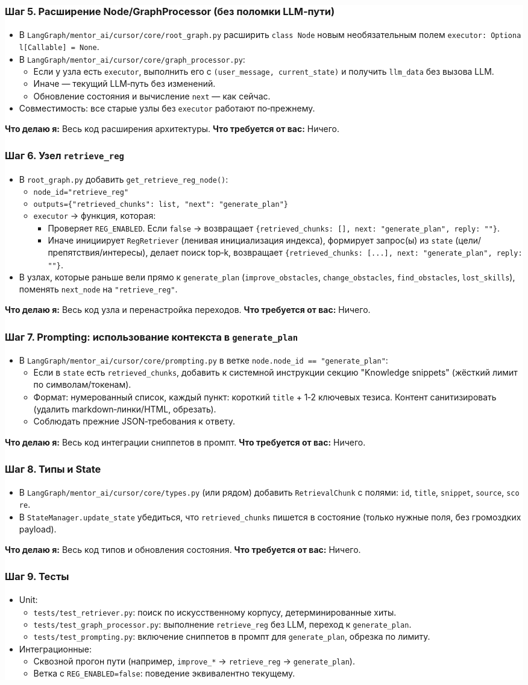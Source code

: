 ### Шаг 5. Расширение Node/GraphProcessor (без поломки LLM‑пути)
- В `LangGraph/mentor_ai/cursor/core/root_graph.py` расширить `class Node` новым необязательным полем `executor: Optional[Callable] = None`.
- В `LangGraph/mentor_ai/cursor/core/graph_processor.py`:
  - Если у узла есть `executor`, выполнить его с `(user_message, current_state)` и получить `llm_data` без вызова LLM.
  - Иначе — текущий LLM‑путь без изменений.
  - Обновление состояния и вычисление `next` — как сейчас.
- Совместимость: все старые узлы без `executor` работают по‑прежнему.

**Что делаю я:** Весь код расширения архитектуры.
**Что требуется от вас:** Ничего.

### Шаг 6. Узел `retrieve_reg`
- В `root_graph.py` добавить `get_retrieve_reg_node()`:
  - `node_id="retrieve_reg"`
  - `outputs={"retrieved_chunks": list, "next": "generate_plan"}`
  - `executor` → функция, которая:
    - Проверяет `REG_ENABLED`. Если `false` → возвращает `{retrieved_chunks: [], next: "generate_plan", reply: ""}`.
    - Иначе инициирует `RegRetriever` (ленивая инициализация индекса), формирует запрос(ы) из `state` (цели/препятствия/интересы), делает поиск top‑k, возвращает `{retrieved_chunks: [...], next: "generate_plan", reply: ""}`.
- В узлах, которые раньше вели прямо к `generate_plan` (`improve_obstacles`, `change_obstacles`, `find_obstacles`, `lost_skills`), поменять `next_node` на `"retrieve_reg"`.

**Что делаю я:** Весь код узла и перенастройка переходов.
**Что требуется от вас:** Ничего.

### Шаг 7. Prompting: использование контекста в `generate_plan`
- В `LangGraph/mentor_ai/cursor/core/prompting.py` в ветке `node.node_id == "generate_plan"`:
  - Если в `state` есть `retrieved_chunks`, добавить к системной инструкции секцию "Knowledge snippets" (жёсткий лимит по символам/токенам).
  - Формат: нумерованный список, каждый пункт: короткий `title` + 1‑2 ключевых тезиса. Контент санитизировать (удалить markdown‑линки/HTML, обрезать).
  - Соблюдать прежние JSON‑требования к ответу.

**Что делаю я:** Весь код интеграции сниппетов в промпт.
**Что требуется от вас:** Ничего.

### Шаг 8. Типы и State
- В `LangGraph/mentor_ai/cursor/core/types.py` (или рядом) добавить `RetrievalChunk` с полями: `id`, `title`, `snippet`, `source`, `score`.
- В `StateManager.update_state` убедиться, что `retrieved_chunks` пишется в состояние (только нужные поля, без громоздких payload).

**Что делаю я:** Весь код типов и обновления состояния.
**Что требуется от вас:** Ничего.

### Шаг 9. Тесты
- Unit:
  - `tests/test_retriever.py`: поиск по искусственному корпусу, детерминированные хиты.
  - `tests/test_graph_processor.py`: выполнение `retrieve_reg` без LLM, переход к `generate_plan`.
  - `tests/test_prompting.py`: включение сниппетов в промпт для `generate_plan`, обрезка по лимиту.
- Интеграционные:
  - Сквозной прогон пути (например, `improve_*` → `retrieve_reg` → `generate_plan`).
  - Ветка с `REG_ENABLED=false`: поведение эквивалентно текущему.
